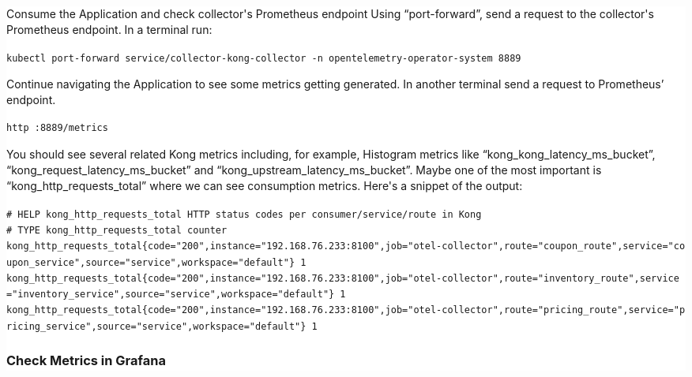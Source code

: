 Consume the Application and check collector's Prometheus endpoint
Using “port-forward”, send a request to the collector's Prometheus endpoint. In a terminal run:
```
kubectl port-forward service/collector-kong-collector -n opentelemetry-operator-system 8889
```

Continue navigating the Application to see some metrics getting generated. In another terminal send a request to Prometheus’ endpoint.
```
http :8889/metrics
```

You should see several related Kong metrics including, for example, Histogram metrics like “kong_kong_latency_ms_bucket”, “kong_request_latency_ms_bucket” and “kong_upstream_latency_ms_bucket”. Maybe one of the most important is “kong_http_requests_total” where we can see consumption metrics. Here's a snippet of the output:

```
# HELP kong_http_requests_total HTTP status codes per consumer/service/route in Kong
# TYPE kong_http_requests_total counter
kong_http_requests_total{code="200",instance="192.168.76.233:8100",job="otel-collector",route="coupon_route",service="coupon_service",source="service",workspace="default"} 1
kong_http_requests_total{code="200",instance="192.168.76.233:8100",job="otel-collector",route="inventory_route",service="inventory_service",source="service",workspace="default"} 1
kong_http_requests_total{code="200",instance="192.168.76.233:8100",job="otel-collector",route="pricing_route",service="pricing_service",source="service",workspace="default"} 1
```

### Check Metrics in Grafana


